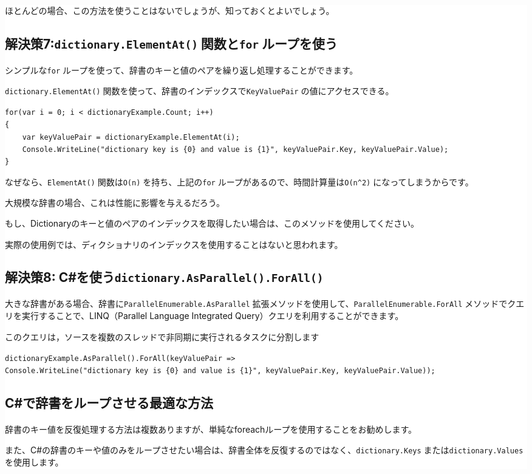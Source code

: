 ほとんどの場合、この方法を使うことはないでしょうが、知っておくとよいでしょう。

## 解決策7:`dictionary.ElementAt()` 関数と`for` ループを使う

シンプルな`for` ループを使って、辞書のキーと値のペアを繰り返し処理することができます。

`dictionary.ElementAt()` 関数を使って、辞書のインデックスで`KeyValuePair` の値にアクセスできる。

```
for(var i = 0; i < dictionaryExample.Count; i++)
{
    var keyValuePair = dictionaryExample.ElementAt(i);
    Console.WriteLine("dictionary key is {0} and value is {1}", keyValuePair.Key, keyValuePair.Value);
}
```

なぜなら、`ElementAt()` 関数は`O(n)` を持ち、上記の`for` ループがあるので、時間計算量は`O(n^2)` になってしまうからです。 

大規模な辞書の場合、これは性能に影響を与えるだろう。

もし、Dictionaryのキーと値のペアのインデックスを取得したい場合は、このメソッドを使用してください。 

実際の使用例では、ディクショナリのインデックスを使用することはないと思われます。 

## 解決策8: C#を使う`dictionary.AsParallel().ForAll()`

大きな辞書がある場合、辞書に`ParallelEnumerable.AsParallel` 拡張メソッドを使用して、`ParallelEnumerable.ForAll` メソッドでクエリを実行することで、LINQ（Parallel Language Integrated Query）クエリを利用することができます。

このクエリは，ソースを複数のスレッドで非同期に実行されるタスクに分割します

```
dictionaryExample.AsParallel().ForAll(keyValuePair => 
Console.WriteLine("dictionary key is {0} and value is {1}", keyValuePair.Key, keyValuePair.Value));
```

## C#で辞書をループさせる最適な方法 

辞書のキー値を反復処理する方法は複数ありますが、単純なforeachループを使用することをお勧めします。 

また、C#の辞書のキーや値のみをループさせたい場合は、辞書全体を反復するのではなく、`dictionary.Keys` または`dictionary.Values` を使用します。 







